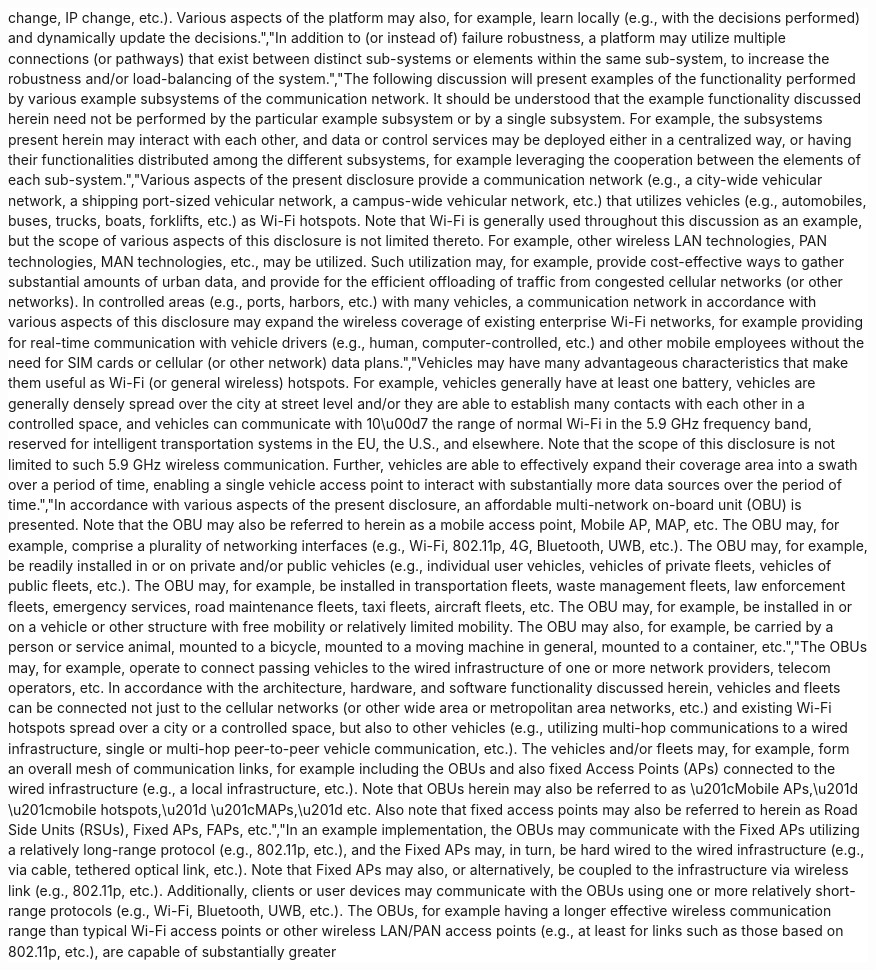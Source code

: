 change, IP change, etc.). Various aspects of the platform may also, for example, learn locally (e.g., with the decisions performed) and dynamically update the decisions.","In addition to (or instead of) failure robustness, a platform may utilize multiple connections (or pathways) that exist between distinct sub-systems or elements within the same sub-system, to increase the robustness and\/or load-balancing of the system.","The following discussion will present examples of the functionality performed by various example subsystems of the communication network. It should be understood that the example functionality discussed herein need not be performed by the particular example subsystem or by a single subsystem. For example, the subsystems present herein may interact with each other, and data or control services may be deployed either in a centralized way, or having their functionalities distributed among the different subsystems, for example leveraging the cooperation between the elements of each sub-system.","Various aspects of the present disclosure provide a communication network (e.g., a city-wide vehicular network, a shipping port-sized vehicular network, a campus-wide vehicular network, etc.) that utilizes vehicles (e.g., automobiles, buses, trucks, boats, forklifts, etc.) as Wi-Fi hotspots. Note that Wi-Fi is generally used throughout this discussion as an example, but the scope of various aspects of this disclosure is not limited thereto. For example, other wireless LAN technologies, PAN technologies, MAN technologies, etc., may be utilized. Such utilization may, for example, provide cost-effective ways to gather substantial amounts of urban data, and provide for the efficient offloading of traffic from congested cellular networks (or other networks). In controlled areas (e.g., ports, harbors, etc.) with many vehicles, a communication network in accordance with various aspects of this disclosure may expand the wireless coverage of existing enterprise Wi-Fi networks, for example providing for real-time communication with vehicle drivers (e.g., human, computer-controlled, etc.) and other mobile employees without the need for SIM cards or cellular (or other network) data plans.","Vehicles may have many advantageous characteristics that make them useful as Wi-Fi (or general wireless) hotspots. For example, vehicles generally have at least one battery, vehicles are generally densely spread over the city at street level and\/or they are able to establish many contacts with each other in a controlled space, and vehicles can communicate with 10\u00d7 the range of normal Wi-Fi in the 5.9 GHz frequency band, reserved for intelligent transportation systems in the EU, the U.S., and elsewhere. Note that the scope of this disclosure is not limited to such 5.9 GHz wireless communication. Further, vehicles are able to effectively expand their coverage area into a swath over a period of time, enabling a single vehicle access point to interact with substantially more data sources over the period of time.","In accordance with various aspects of the present disclosure, an affordable multi-network on-board unit (OBU) is presented. Note that the OBU may also be referred to herein as a mobile access point, Mobile AP, MAP, etc. The OBU may, for example, comprise a plurality of networking interfaces (e.g., Wi-Fi, 802.11p, 4G, Bluetooth, UWB, etc.). The OBU may, for example, be readily installed in or on private and\/or public vehicles (e.g., individual user vehicles, vehicles of private fleets, vehicles of public fleets, etc.). The OBU may, for example, be installed in transportation fleets, waste management fleets, law enforcement fleets, emergency services, road maintenance fleets, taxi fleets, aircraft fleets, etc. The OBU may, for example, be installed in or on a vehicle or other structure with free mobility or relatively limited mobility. The OBU may also, for example, be carried by a person or service animal, mounted to a bicycle, mounted to a moving machine in general, mounted to a container, etc.","The OBUs may, for example, operate to connect passing vehicles to the wired infrastructure of one or more network providers, telecom operators, etc. In accordance with the architecture, hardware, and software functionality discussed herein, vehicles and fleets can be connected not just to the cellular networks (or other wide area or metropolitan area networks, etc.) and existing Wi-Fi hotspots spread over a city or a controlled space, but also to other vehicles (e.g., utilizing multi-hop communications to a wired infrastructure, single or multi-hop peer-to-peer vehicle communication, etc.). The vehicles and\/or fleets may, for example, form an overall mesh of communication links, for example including the OBUs and also fixed Access Points (APs) connected to the wired infrastructure (e.g., a local infrastructure, etc.). Note that OBUs herein may also be referred to as \u201cMobile APs,\u201d \u201cmobile hotspots,\u201d \u201cMAPs,\u201d etc. Also note that fixed access points may also be referred to herein as Road Side Units (RSUs), Fixed APs, FAPs, etc.","In an example implementation, the OBUs may communicate with the Fixed APs utilizing a relatively long-range protocol (e.g., 802.11p, etc.), and the Fixed APs may, in turn, be hard wired to the wired infrastructure (e.g., via cable, tethered optical link, etc.). Note that Fixed APs may also, or alternatively, be coupled to the infrastructure via wireless link (e.g., 802.11p, etc.). Additionally, clients or user devices may communicate with the OBUs using one or more relatively short-range protocols (e.g., Wi-Fi, Bluetooth, UWB, etc.). The OBUs, for example having a longer effective wireless communication range than typical Wi-Fi access points or other wireless LAN\/PAN access points (e.g., at least for links such as those based on 802.11p, etc.), are capable of substantially greater